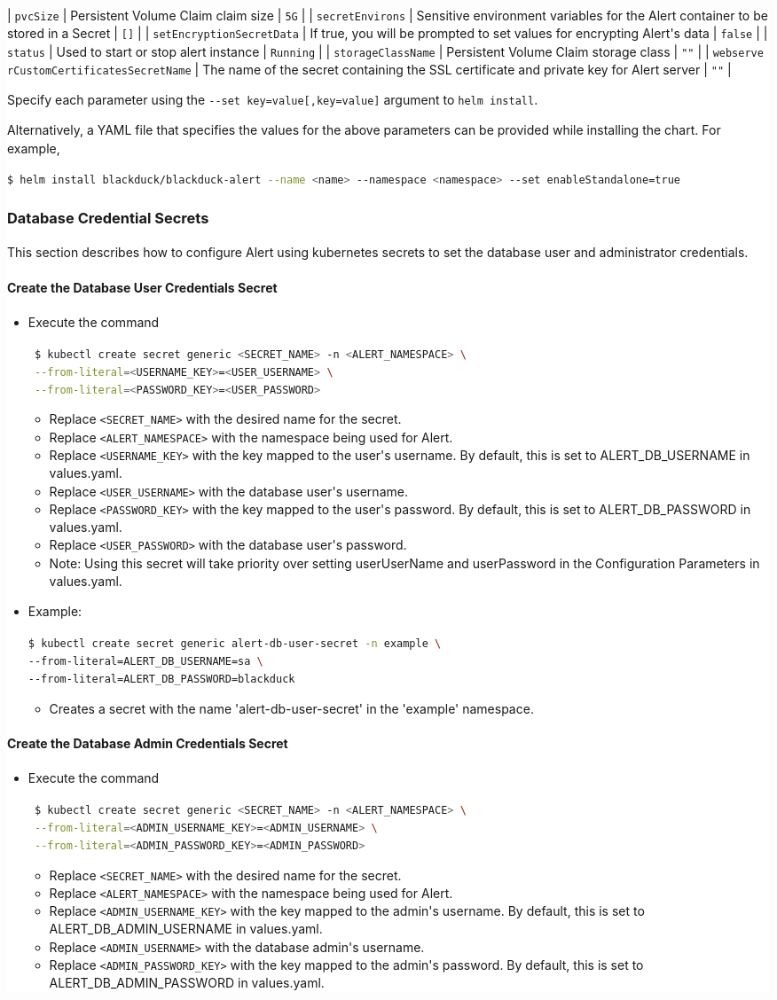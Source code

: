 | `pvcSize`                                | Persistent Volume Claim claim size                                                     | `5G`                                                                    |
| `secretEnvirons`                         | Sensitive environment variables for the Alert container to be stored in a Secret       | `[]`                                                                    |
| `setEncryptionSecretData`                | If true, you will be prompted to set values for encrypting Alert's data                | `false`                                                                 |
| `status`                                 | Used to start or stop alert instance                                                   | `Running`                                                               |
| `storageClassName`                       | Persistent Volume Claim storage class                                                  | `""`                                                                    |
| `webserverCustomCertificatesSecretName`  | The name of the secret containing the SSL certificate and private key for Alert server | `""`                                                                    |

Specify each parameter using the `--set key=value[,key=value]` argument to `helm install`.

Alternatively, a YAML file that specifies the values for the above parameters can be provided while installing the chart. For example,

```bash
$ helm install blackduck/blackduck-alert --name <name> --namespace <namespace> --set enableStandalone=true
```

### Database Credential Secrets
This section describes how to configure Alert using kubernetes secrets to set the database user and administrator credentials.

#### Create the Database User Credentials Secret
- Execute the command
  ```bash 
   $ kubectl create secret generic <SECRET_NAME> -n <ALERT_NAMESPACE> \
   --from-literal=<USERNAME_KEY>=<USER_USERNAME> \
   --from-literal=<PASSWORD_KEY>=<USER_PASSWORD>
  ```
  - Replace `<SECRET_NAME>` with the desired name for the secret.
  - Replace `<ALERT_NAMESPACE>` with the namespace being used for Alert.
  - Replace `<USERNAME_KEY>` with the key mapped to the user's username. By default, this is set to ALERT_DB_USERNAME in values.yaml.
  - Replace `<USER_USERNAME>` with the database user's username.
  - Replace `<PASSWORD_KEY>` with the key mapped to the user's password. By default, this is set to ALERT_DB_PASSWORD in values.yaml.
  - Replace `<USER_PASSWORD>` with the database user's password.
  - Note: Using this secret will take priority over setting userUserName and userPassword in the Configuration Parameters in values.yaml.

- Example: 
    ```bash 
   $ kubectl create secret generic alert-db-user-secret -n example \
   --from-literal=ALERT_DB_USERNAME=sa \
   --from-literal=ALERT_DB_PASSWORD=blackduck
   ```
   - Creates a secret with the name 'alert-db-user-secret' in the 'example' namespace.


#### Create the Database Admin Credentials Secret
- Execute the command
  ```bash 
   $ kubectl create secret generic <SECRET_NAME> -n <ALERT_NAMESPACE> \
   --from-literal=<ADMIN_USERNAME_KEY>=<ADMIN_USERNAME> \
   --from-literal=<ADMIN_PASSWORD_KEY>=<ADMIN_PASSWORD>
  ```
  - Replace `<SECRET_NAME>` with the desired name for the secret.
  - Replace `<ALERT_NAMESPACE>` with the namespace being used for Alert.
  - Replace `<ADMIN_USERNAME_KEY>` with the key mapped to the admin's username. By default, this is set to ALERT_DB_ADMIN_USERNAME in values.yaml.
  - Replace `<ADMIN_USERNAME>` with the database admin's username.
  - Replace `<ADMIN_PASSWORD_KEY>` with the key mapped to the admin's password. By default, this is set to ALERT_DB_ADMIN_PASSWORD in values.yaml.